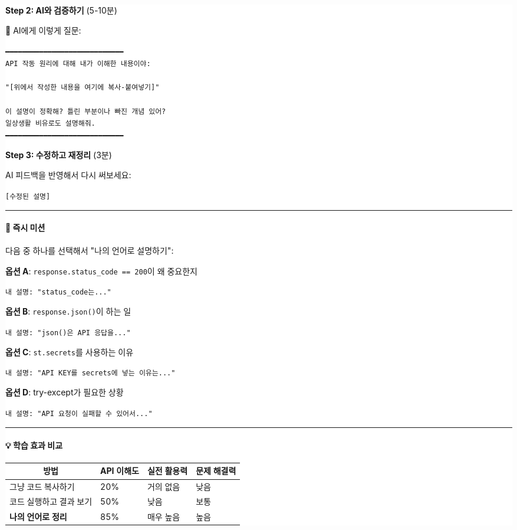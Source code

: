**Step 2: AI와 검증하기** (5-10분)

💬 AI에게 이렇게 질문:
```
━━━━━━━━━━━━━━━━━━━━━━━━━━━━
API 작동 원리에 대해 내가 이해한 내용이야:

"[위에서 작성한 내용을 여기에 복사-붙여넣기]"

이 설명이 정확해? 틀린 부분이나 빠진 개념 있어?
일상생활 비유로도 설명해줘.
━━━━━━━━━━━━━━━━━━━━━━━━━━━━
```

**Step 3: 수정하고 재정리** (3분)

AI 피드백을 반영해서 다시 써보세요:
```
[수정된 설명]
```

---

#### 🎯 즉시 미션

다음 중 하나를 선택해서 "나의 언어로 설명하기":

**옵션 A**: `response.status_code == 200`이 왜 중요한지
```
내 설명: "status_code는..."
```

**옵션 B**: `response.json()`이 하는 일
```
내 설명: "json()은 API 응답을..."
```

**옵션 C**: `st.secrets`를 사용하는 이유
```
내 설명: "API KEY를 secrets에 넣는 이유는..."
```

**옵션 D**: try-except가 필요한 상황
```
내 설명: "API 요청이 실패할 수 있어서..."
```

---

#### 💡 학습 효과 비교

| 방법 | API 이해도 | 실전 활용력 | 문제 해결력 |
|------|-----------|------------|-----------|
| 그냥 코드 복사하기 | 20% | 거의 없음 | 낮음 |
| 코드 실행하고 결과 보기 | 50% | 낮음 | 보통 |
| **나의 언어로 정리** | 85% | 매우 높음 | 높음 |
